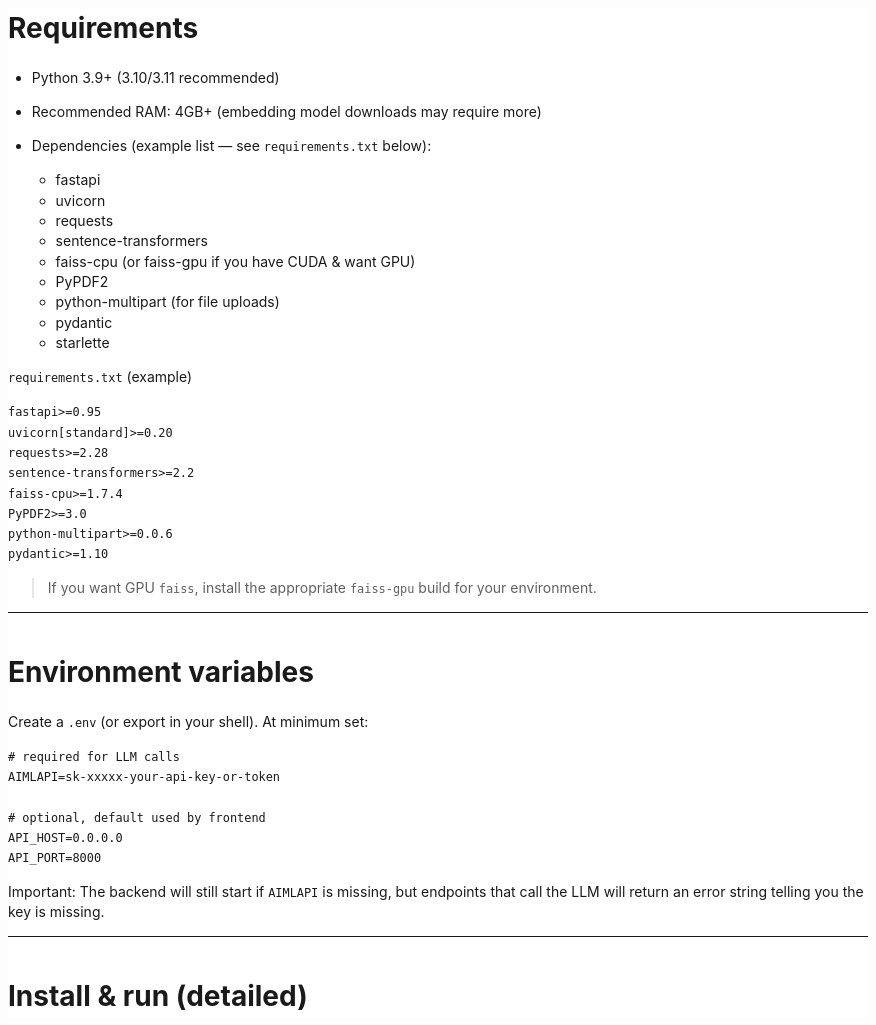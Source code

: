 # Requirements

* Python 3.9+ (3.10/3.11 recommended)
* Recommended RAM: 4GB+ (embedding model downloads may require more)
* Dependencies (example list — see `requirements.txt` below):

  * fastapi
  * uvicorn
  * requests
  * sentence-transformers
  * faiss-cpu (or faiss-gpu if you have CUDA & want GPU)
  * PyPDF2
  * python-multipart (for file uploads)
  * pydantic
  * starlette

`requirements.txt` (example)

```
fastapi>=0.95
uvicorn[standard]>=0.20
requests>=2.28
sentence-transformers>=2.2
faiss-cpu>=1.7.4
PyPDF2>=3.0
python-multipart>=0.0.6
pydantic>=1.10
```

> If you want GPU `faiss`, install the appropriate `faiss-gpu` build for your environment.

---

# Environment variables

Create a `.env` (or export in your shell). At minimum set:

```env
# required for LLM calls
AIMLAPI=sk-xxxxx-your-api-key-or-token

# optional, default used by frontend
API_HOST=0.0.0.0
API_PORT=8000
```

Important: The backend will still start if `AIMLAPI` is missing, but endpoints that call the LLM will return an error string telling you the key is missing.

---

# Install & run (detailed)
